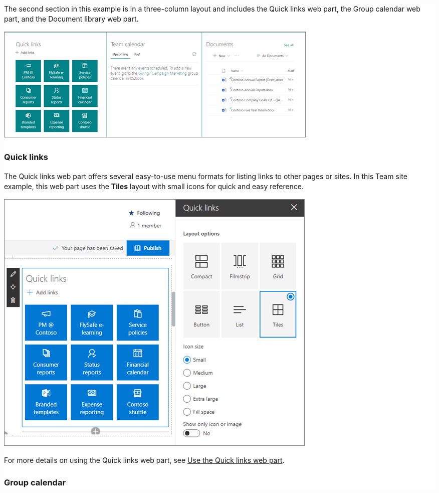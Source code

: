 The second section in this example is in a three-column layout and includes the Quick links web part,  the Group calendar web part, and the Document library web part.

![Image of the three-column layout with web parts](media/gw-team/gw-team-6.png)

### Quick links

The Quick links web part offers several easy-to-use menu formats for listing links to other pages or sites. In this Team site example, this web part uses the **Tiles** layout with small icons for quick and easy reference.

![Image of the Quick links web part](media/gw-team/gw-team-7.png)

For more details on using the Quick links web part, see [Use the Quick links web part](https://support.microsoft.com/office/use-the-quick-links-web-part-e1df7561-209d-4362-96d4-469f85ab2a82).

### Group calendar
